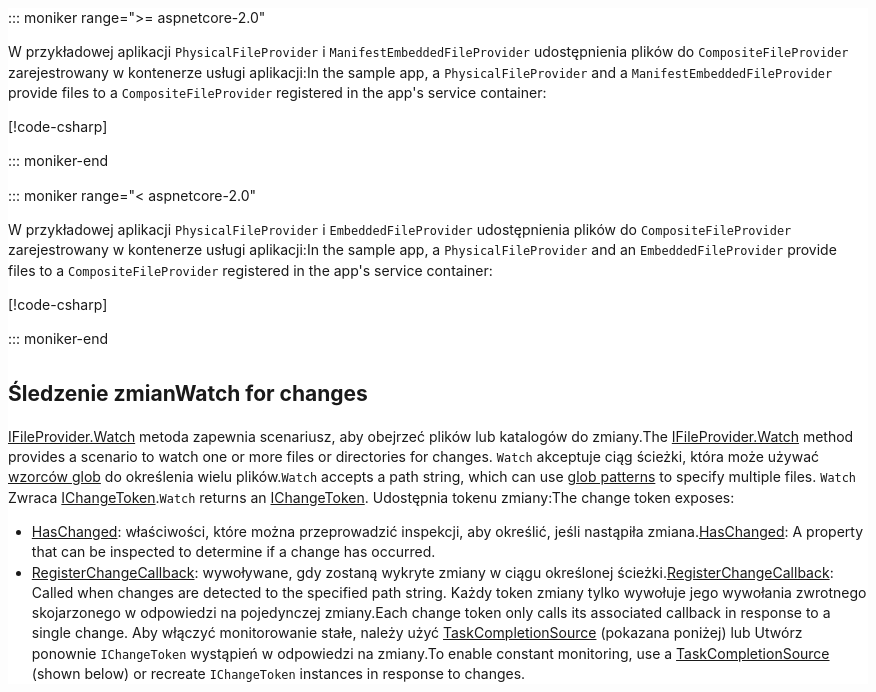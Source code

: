 ::: moniker range=">= aspnetcore-2.0"

<span data-ttu-id="8dbfb-209">W przykładowej aplikacji `PhysicalFileProvider` i `ManifestEmbeddedFileProvider` udostępnienia plików do `CompositeFileProvider` zarejestrowany w kontenerze usługi aplikacji:</span><span class="sxs-lookup"><span data-stu-id="8dbfb-209">In the sample app, a `PhysicalFileProvider` and a `ManifestEmbeddedFileProvider` provide files to a `CompositeFileProvider` registered in the app's service container:</span></span>

[!code-csharp[](file-providers/samples/2.x/FileProviderSample/Startup.cs?name=snippet1)]

::: moniker-end

::: moniker range="< aspnetcore-2.0"

<span data-ttu-id="8dbfb-210">W przykładowej aplikacji `PhysicalFileProvider` i `EmbeddedFileProvider` udostępnienia plików do `CompositeFileProvider` zarejestrowany w kontenerze usługi aplikacji:</span><span class="sxs-lookup"><span data-stu-id="8dbfb-210">In the sample app, a `PhysicalFileProvider` and an `EmbeddedFileProvider` provide files to a `CompositeFileProvider` registered in the app's service container:</span></span>

[!code-csharp[](file-providers/samples/1.x/FileProviderSample/Startup.cs?name=snippet1)]

::: moniker-end

## <a name="watch-for-changes"></a><span data-ttu-id="8dbfb-211">Śledzenie zmian</span><span class="sxs-lookup"><span data-stu-id="8dbfb-211">Watch for changes</span></span>

<span data-ttu-id="8dbfb-212">[IFileProvider.Watch](/dotnet/api/microsoft.extensions.fileproviders.ifileprovider.watch) metoda zapewnia scenariusz, aby obejrzeć plików lub katalogów do zmiany.</span><span class="sxs-lookup"><span data-stu-id="8dbfb-212">The [IFileProvider.Watch](/dotnet/api/microsoft.extensions.fileproviders.ifileprovider.watch) method provides a scenario to watch one or more files or directories for changes.</span></span> <span data-ttu-id="8dbfb-213">`Watch` akceptuje ciąg ścieżki, która może używać [wzorców glob](#glob-patterns) do określenia wielu plików.</span><span class="sxs-lookup"><span data-stu-id="8dbfb-213">`Watch` accepts a path string, which can use [glob patterns](#glob-patterns) to specify multiple files.</span></span> <span data-ttu-id="8dbfb-214">`Watch` Zwraca [IChangeToken](/dotnet/api/microsoft.extensions.primitives.ichangetoken).</span><span class="sxs-lookup"><span data-stu-id="8dbfb-214">`Watch` returns an [IChangeToken](/dotnet/api/microsoft.extensions.primitives.ichangetoken).</span></span> <span data-ttu-id="8dbfb-215">Udostępnia tokenu zmiany:</span><span class="sxs-lookup"><span data-stu-id="8dbfb-215">The change token exposes:</span></span>

* <span data-ttu-id="8dbfb-216">[HasChanged](/dotnet/api/microsoft.extensions.primitives.ichangetoken.haschanged): właściwości, które można przeprowadzić inspekcji, aby określić, jeśli nastąpiła zmiana.</span><span class="sxs-lookup"><span data-stu-id="8dbfb-216">[HasChanged](/dotnet/api/microsoft.extensions.primitives.ichangetoken.haschanged): A property that can be inspected to determine if a change has occurred.</span></span>
* <span data-ttu-id="8dbfb-217">[RegisterChangeCallback](/dotnet/api/microsoft.extensions.primitives.ichangetoken.registerchangecallback): wywoływane, gdy zostaną wykryte zmiany w ciągu określonej ścieżki.</span><span class="sxs-lookup"><span data-stu-id="8dbfb-217">[RegisterChangeCallback](/dotnet/api/microsoft.extensions.primitives.ichangetoken.registerchangecallback): Called when changes are detected to the specified path string.</span></span> <span data-ttu-id="8dbfb-218">Każdy token zmiany tylko wywołuje jego wywołania zwrotnego skojarzonego w odpowiedzi na pojedynczej zmiany.</span><span class="sxs-lookup"><span data-stu-id="8dbfb-218">Each change token only calls its associated callback in response to a single change.</span></span> <span data-ttu-id="8dbfb-219">Aby włączyć monitorowanie stałe, należy użyć [TaskCompletionSource](/dotnet/api/system.threading.tasks.taskcompletionsource-1) (pokazana poniżej) lub Utwórz ponownie `IChangeToken` wystąpień w odpowiedzi na zmiany.</span><span class="sxs-lookup"><span data-stu-id="8dbfb-219">To enable constant monitoring, use a [TaskCompletionSource](/dotnet/api/system.threading.tasks.taskcompletionsource-1) (shown below) or recreate `IChangeToken` instances in response to changes.</span></span>
